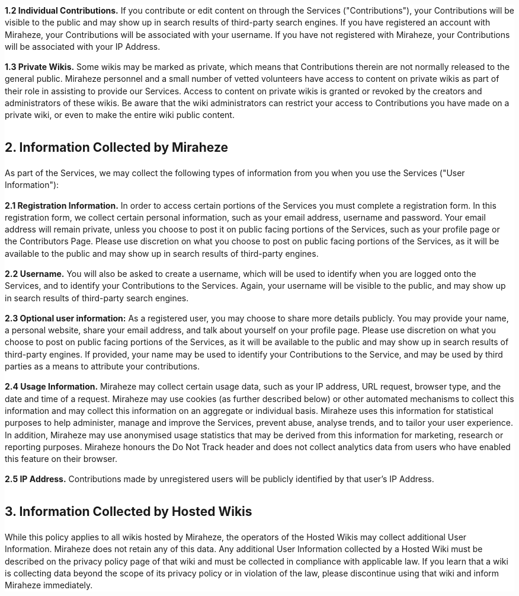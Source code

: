 **1.2 Individual Contributions.** If you contribute or edit content on through the Services ("Contributions"), your Contributions will be visible to the public and may show up in search results of third-party search engines. If you have registered an account with Miraheze, your Contributions will be associated with your username. If you have not registered with Miraheze, your Contributions will be associated with your IP Address.

**1.3 Private Wikis.** Some wikis may be marked as private, which means that Contributions therein are not normally released to the general public. Miraheze personnel and a small number of vetted volunteers have access to content on private wikis as part of their role in assisting to provide our Services. Access to content on private wikis is granted or revoked by the creators and administrators of these wikis. Be aware that the wiki administrators can restrict your access to Contributions you have made on a private wiki, or even to make the entire wiki public content.

2\. Information Collected by Miraheze
-------------------------------------

As part of the Services, we may collect the following types of information from you when you use the Services ("User Information"):

**2.1 Registration Information.** In order to access certain portions of the Services you must complete a registration form. In this registration form, we collect certain personal information, such as your email address, username and password. Your email address will remain private, unless you choose to post it on public facing portions of the Services, such as your profile page or the Contributors Page. Please use discretion on what you choose to post on public facing portions of the Services, as it will be available to the public and may show up in search results of third-party engines.

**2.2 Username.** You will also be asked to create a username, which will be used to identify when you are logged onto the Services, and to identify your Contributions to the Services. Again, your username will be visible to the public, and may show up in search results of third-party search engines.

**2.3 Optional user information:** As a registered user, you may choose to share more details publicly. You may provide your name, a personal website, share your email address, and talk about yourself on your profile page. Please use discretion on what you choose to post on public facing portions of the Services, as it will be available to the public and may show up in search results of third-party engines. If provided, your name may be used to identify your Contributions to the Service, and may be used by third parties as a means to attribute your contributions.

**2.4 Usage Information.** Miraheze may collect certain usage data, such as your IP address, URL request, browser type, and the date and time of a request. Miraheze may use cookies (as further described below) or other automated mechanisms to collect this information and may collect this information on an aggregate or individual basis. Miraheze uses this information for statistical purposes to help administer, manage and improve the Services, prevent abuse, analyse trends, and to tailor your user experience. In addition, Miraheze may use anonymised usage statistics that may be derived from this information for marketing, research or reporting purposes. Miraheze honours the Do Not Track header and does not collect analytics data from users who have enabled this feature on their browser.

**2.5 IP Address.** Contributions made by unregistered users will be publicly identified by that user’s IP Address.

3\. Information Collected by Hosted Wikis
-----------------------------------------

While this policy applies to all wikis hosted by Miraheze, the operators of the Hosted Wikis may collect additional User Information. Miraheze does not retain any of this data. Any additional User Information collected by a Hosted Wiki must be described on the privacy policy page of that wiki and must be collected in compliance with applicable law. If you learn that a wiki is collecting data beyond the scope of its privacy policy or in violation of the law, please discontinue using that wiki and inform Miraheze immediately.
